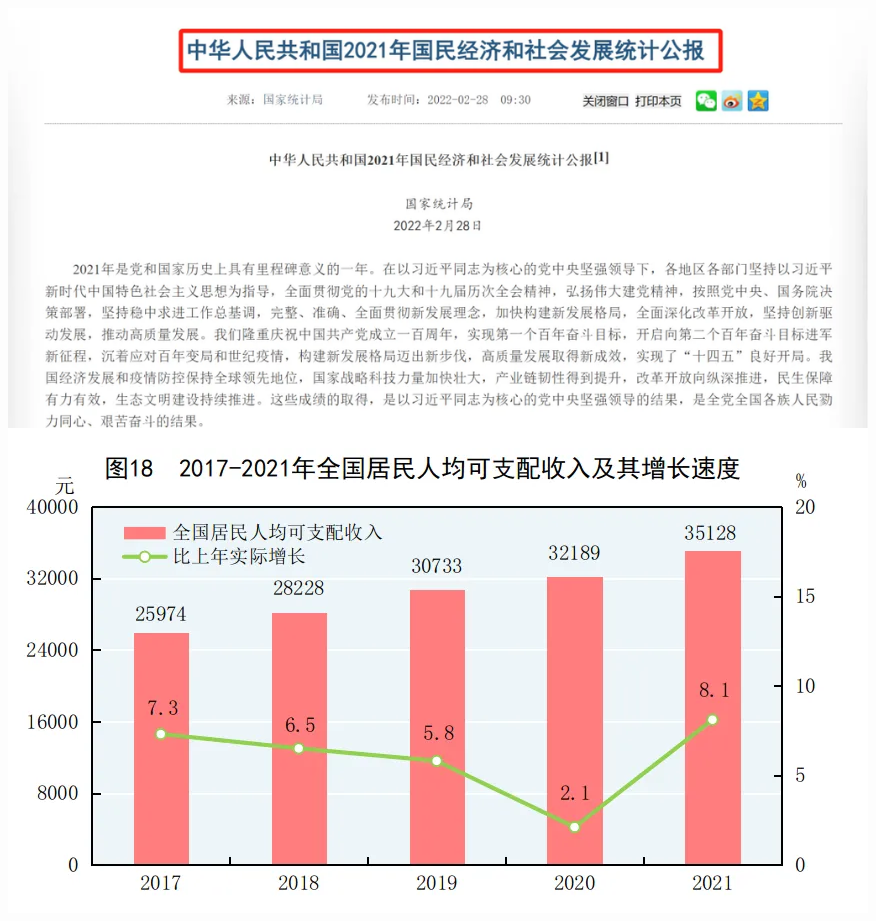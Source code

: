 ![](/images/btnews/0401_0500/0407/e7953681-a1f9-42fd-a95c-816140fb10dd.webp)





![](/images/btnews/0401_0500/0407/b14ed039-8ebd-4c61-abf9-394e287ef8fc.webp)

